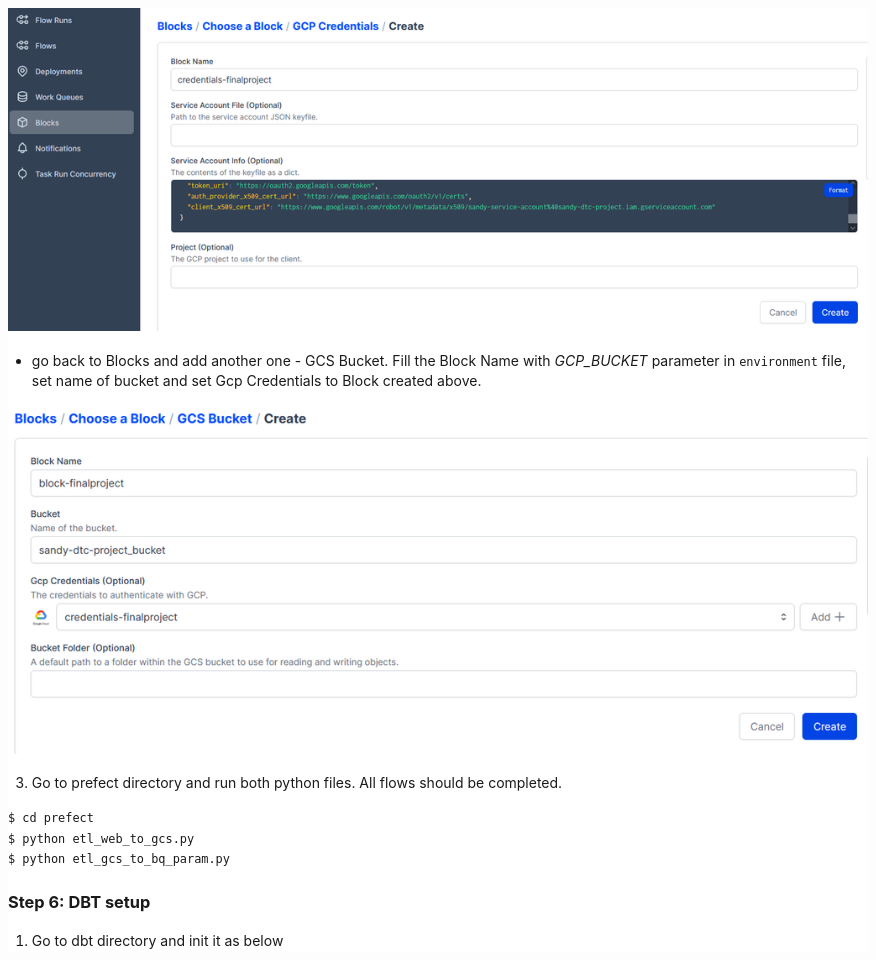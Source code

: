 ![prefect-block1](https://github.com/wjuszczyk/dezoomcamp-project/blob/master/images/prefect-block1.PNG)

- go back to Blocks and add another one - GCS Bucket. Fill the Block Name with *GCP_BUCKET* parameter in ```environment``` file, set name of bucket and set Gcp Credentials to Block created above.

![prefet-block2](https://github.com/wjuszczyk/dezoomcamp-project/blob/master/images/prefect-block2.PNG)

3. Go to prefect directory and run both python files. All flows should be completed.

```bash
$ cd prefect
$ python etl_web_to_gcs.py
$ python etl_gcs_to_bq_param.py
```

### Step 6: DBT setup

1. Go to dbt directory and init it as below
